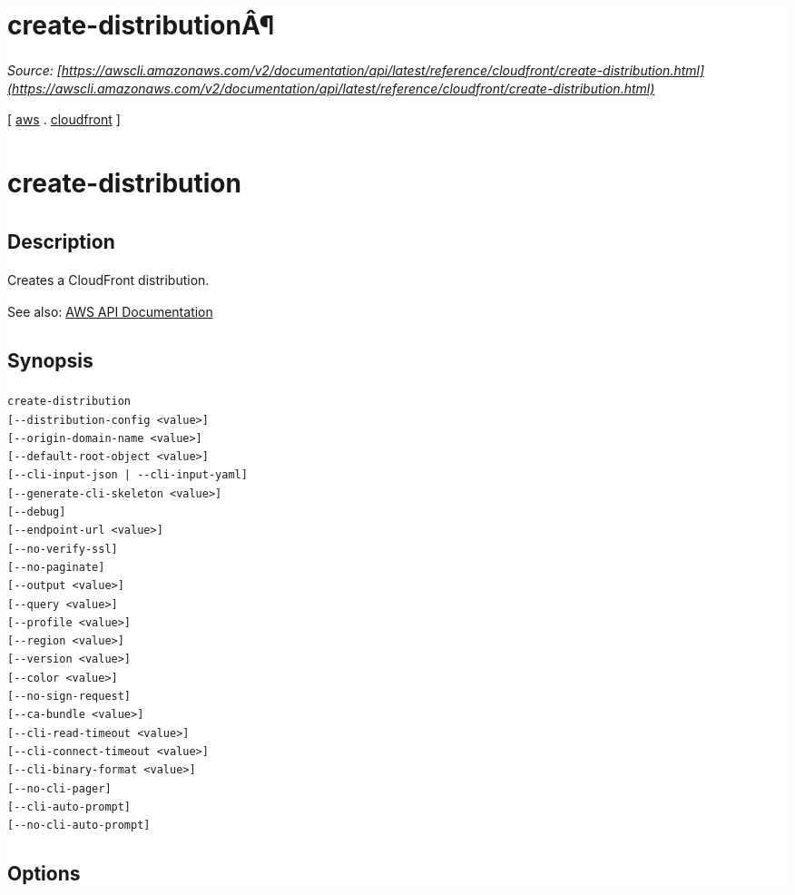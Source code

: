 # create-distributionÂ¶

*Source: [https://awscli.amazonaws.com/v2/documentation/api/latest/reference/cloudfront/create-distribution.html](https://awscli.amazonaws.com/v2/documentation/api/latest/reference/cloudfront/create-distribution.html)*

[ [aws](https://awscli.amazonaws.com/v2/documentation/api/latest/reference/index.html#cli-aws) . [cloudfront](https://awscli.amazonaws.com/v2/documentation/api/latest/reference/cloudfront/index.html#cli-aws-cloudfront) ]

# create-distribution

## Description

Creates a CloudFront distribution.

See also: [AWS API Documentation](https://docs.aws.amazon.com/goto/WebAPI/cloudfront-2020-05-31/CreateDistribution)

## Synopsis

```
create-distribution
[--distribution-config <value>]
[--origin-domain-name <value>]
[--default-root-object <value>]
[--cli-input-json | --cli-input-yaml]
[--generate-cli-skeleton <value>]
[--debug]
[--endpoint-url <value>]
[--no-verify-ssl]
[--no-paginate]
[--output <value>]
[--query <value>]
[--profile <value>]
[--region <value>]
[--version <value>]
[--color <value>]
[--no-sign-request]
[--ca-bundle <value>]
[--cli-read-timeout <value>]
[--cli-connect-timeout <value>]
[--cli-binary-format <value>]
[--no-cli-pager]
[--cli-auto-prompt]
[--no-cli-auto-prompt]
```

## Options
